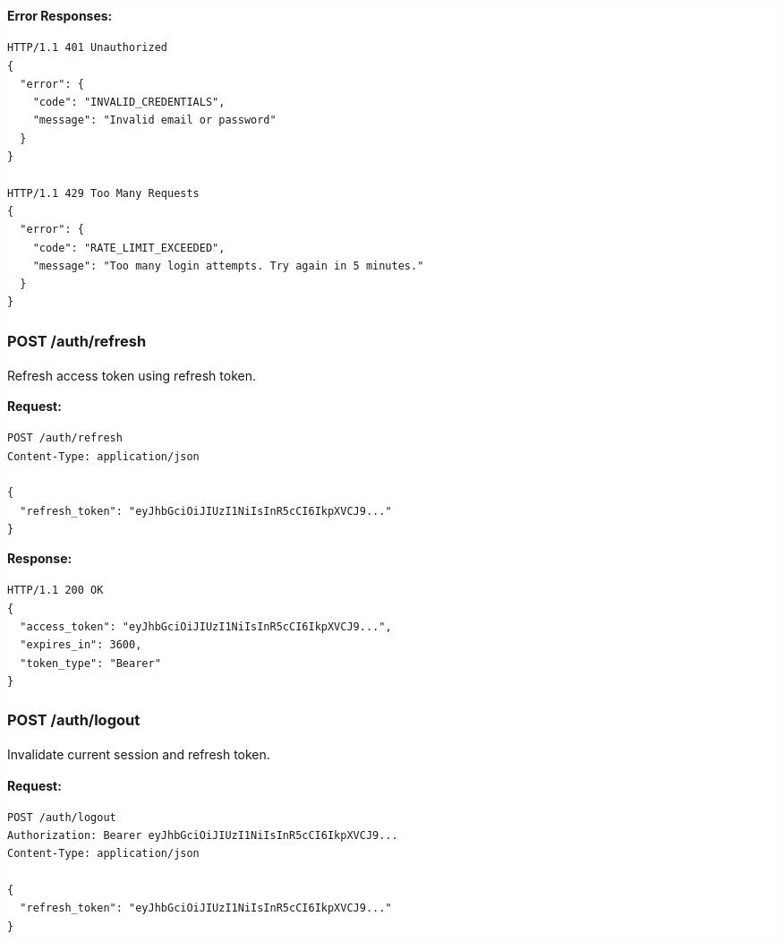 
**Error Responses:**
```http
HTTP/1.1 401 Unauthorized
{
  "error": {
    "code": "INVALID_CREDENTIALS",
    "message": "Invalid email or password"
  }
}

HTTP/1.1 429 Too Many Requests
{
  "error": {
    "code": "RATE_LIMIT_EXCEEDED",
    "message": "Too many login attempts. Try again in 5 minutes."
  }
}
```

### POST /auth/refresh

Refresh access token using refresh token.

**Request:**
```http
POST /auth/refresh
Content-Type: application/json

{
  "refresh_token": "eyJhbGciOiJIUzI1NiIsInR5cCI6IkpXVCJ9..."
}
```

**Response:**
```http
HTTP/1.1 200 OK
{
  "access_token": "eyJhbGciOiJIUzI1NiIsInR5cCI6IkpXVCJ9...",
  "expires_in": 3600,
  "token_type": "Bearer"
}
```

### POST /auth/logout

Invalidate current session and refresh token.

**Request:**
```http
POST /auth/logout
Authorization: Bearer eyJhbGciOiJIUzI1NiIsInR5cCI6IkpXVCJ9...
Content-Type: application/json

{
  "refresh_token": "eyJhbGciOiJIUzI1NiIsInR5cCI6IkpXVCJ9..."
}
```
